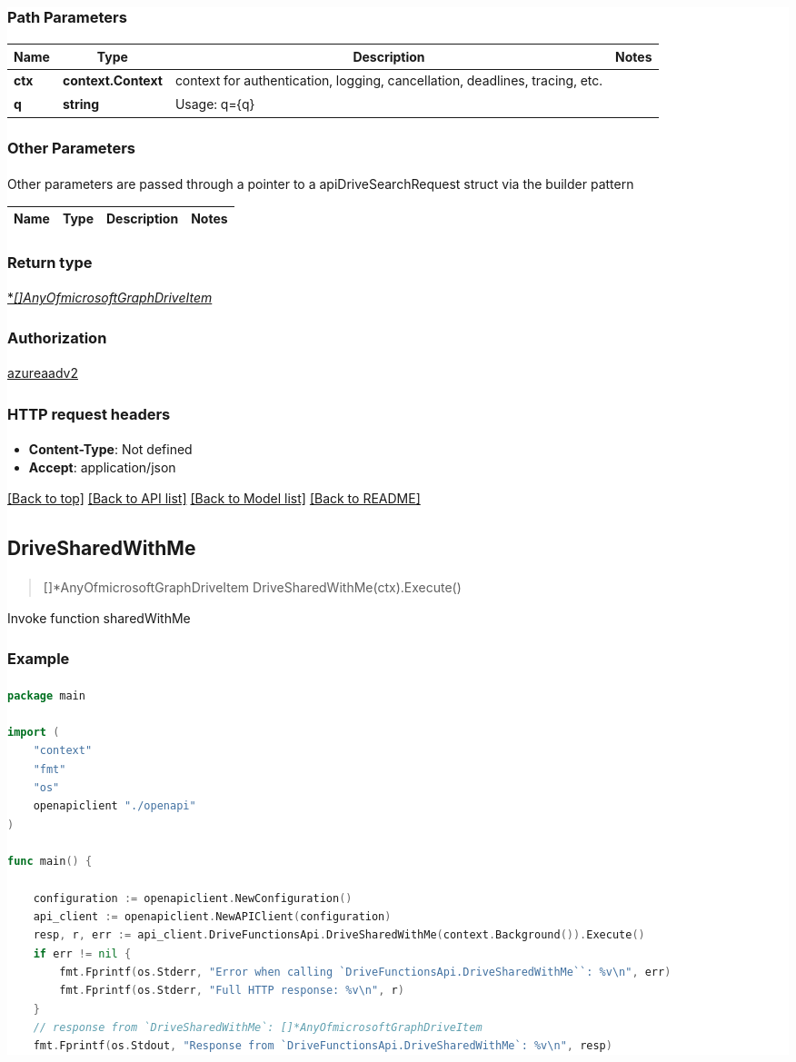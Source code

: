 ### Path Parameters


Name | Type | Description  | Notes
------------- | ------------- | ------------- | -------------
**ctx** | **context.Context** | context for authentication, logging, cancellation, deadlines, tracing, etc.
**q** | **string** | Usage: q&#x3D;{q} | 

### Other Parameters

Other parameters are passed through a pointer to a apiDriveSearchRequest struct via the builder pattern


Name | Type | Description  | Notes
------------- | ------------- | ------------- | -------------


### Return type

[**[]*AnyOfmicrosoftGraphDriveItem**](anyOf&lt;microsoft.graph.driveItem&gt;.md)

### Authorization

[azureaadv2](../README.md#azureaadv2)

### HTTP request headers

- **Content-Type**: Not defined
- **Accept**: application/json

[[Back to top]](#) [[Back to API list]](../README.md#documentation-for-api-endpoints)
[[Back to Model list]](../README.md#documentation-for-models)
[[Back to README]](../README.md)


## DriveSharedWithMe

> []*AnyOfmicrosoftGraphDriveItem DriveSharedWithMe(ctx).Execute()

Invoke function sharedWithMe

### Example

```go
package main

import (
    "context"
    "fmt"
    "os"
    openapiclient "./openapi"
)

func main() {

    configuration := openapiclient.NewConfiguration()
    api_client := openapiclient.NewAPIClient(configuration)
    resp, r, err := api_client.DriveFunctionsApi.DriveSharedWithMe(context.Background()).Execute()
    if err != nil {
        fmt.Fprintf(os.Stderr, "Error when calling `DriveFunctionsApi.DriveSharedWithMe``: %v\n", err)
        fmt.Fprintf(os.Stderr, "Full HTTP response: %v\n", r)
    }
    // response from `DriveSharedWithMe`: []*AnyOfmicrosoftGraphDriveItem
    fmt.Fprintf(os.Stdout, "Response from `DriveFunctionsApi.DriveSharedWithMe`: %v\n", resp)
```